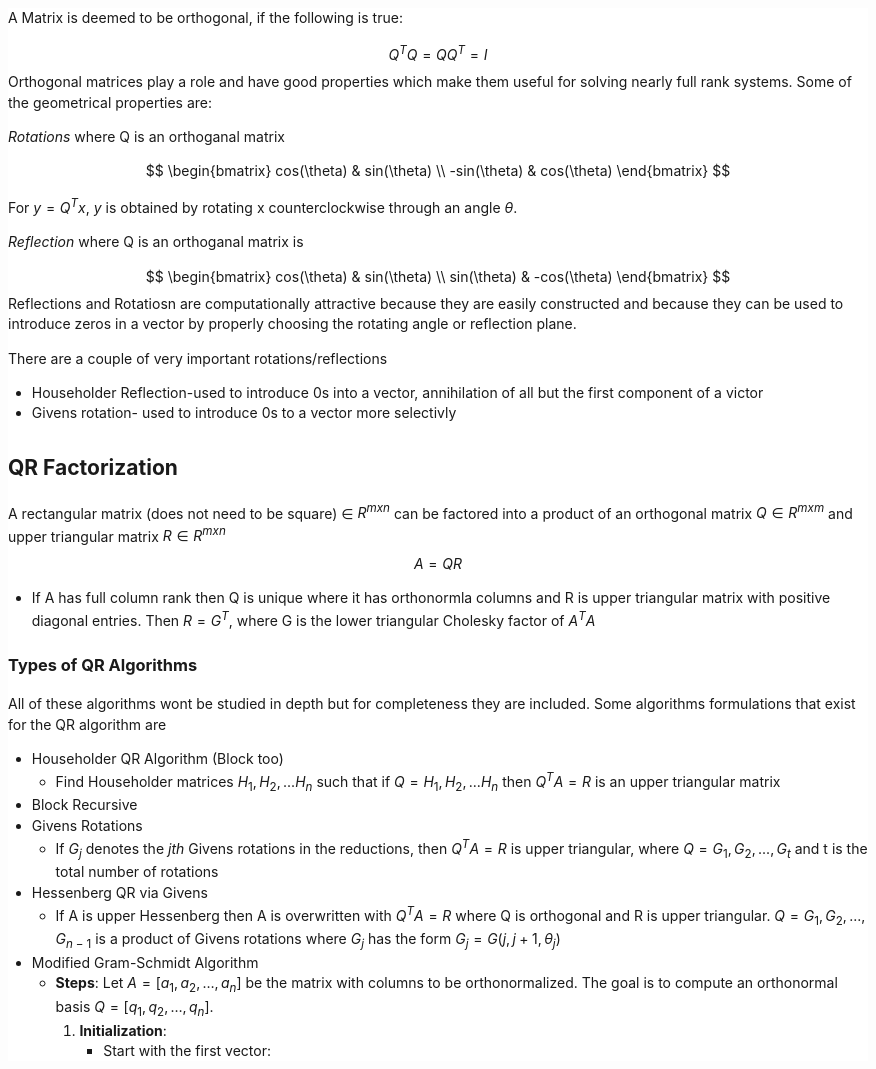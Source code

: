 A Matrix is deemed to be orthogonal, if the following is true:

$$
Q^TQ = QQ^T=I
$$
Orthogonal matrices play a role and have good properties which make them useful for solving nearly full rank systems. Some of the geometrical properties are:

$Rotations$ where Q is an orthoganal matrix

$$
\begin{bmatrix}
cos(\theta) & sin(\theta) \\
-sin(\theta) & cos(\theta)
\end{bmatrix}
$$

For $y=Q^Tx$, $y$ is obtained by rotating x counterclockwise through an angle $\theta$.

$Reflection$ where Q is an orthoganal matrix is


$$
\begin{bmatrix}
cos(\theta) & sin(\theta) \\
sin(\theta) & -cos(\theta)
\end{bmatrix}
$$
Reflections and Rotatiosn are computationally attractive because they are easily constructed and because they can be used to introduce zeros in a vector by properly choosing the rotating angle or reflection plane.

There are a couple of very important rotations/reflections
- Householder Reflection-used to introduce 0s into a vector, annihilation of all but the first component of a victor
- Givens rotation- used to introduce 0s to a vector more selectivly

## QR Factorization

A rectangular matrix (does not need to be square) $\in$ $R^{mxn}$ can be factored into a product of an orthogonal matrix $Q \in R^{mxm}$ and upper triangular matrix $R \in R^{mxn}$
$$
A=QR
$$
 - If A has full column rank then Q is unique where it has orthonormla columns and R is upper triangular matrix with positive diagonal entries. Then $R=G^T$, where G is the lower triangular Cholesky factor of $A^TA$
### Types of QR Algorithms

All of these algorithms wont be studied in depth but for completeness they are included. Some algorithms formulations that exist for the QR algorithm are
- Householder QR Algorithm (Block too)
	- Find Householder matrices $H_1,H_2,...H_n$ such that if $Q=H_1,H_2,...H_n$ then $Q^TA=R$ is an upper triangular matrix 
- Block Recursive
- Givens Rotations
	- If $G_j$ denotes the $jth$ Givens rotations in the reductions, then $Q^TA=R$ is upper triangular, where $Q=G_1,G_2,...,G_t$ and t is the total number of rotations
- Hessenberg QR via Givens
	- If A is upper Hessenberg then A is overwritten with $Q^TA=R$ where Q is orthogonal and R is upper triangular. $Q=G_1,G_2,...,G_{n-1}$ is a product of Givens rotations where $G_j$ has the form $G_j=G(j,j+1,\theta_j)$
- Modified Gram-Schmidt Algorithm
	- **Steps**: Let $A = [a_1, a_2, \dots, a_n]$ be the matrix with columns to be orthonormalized. The goal is to compute an orthonormal basis $Q = [q_1, q_2, \dots, q_n]$.
		1. **Initialization**:
		   - Start with the first vector: